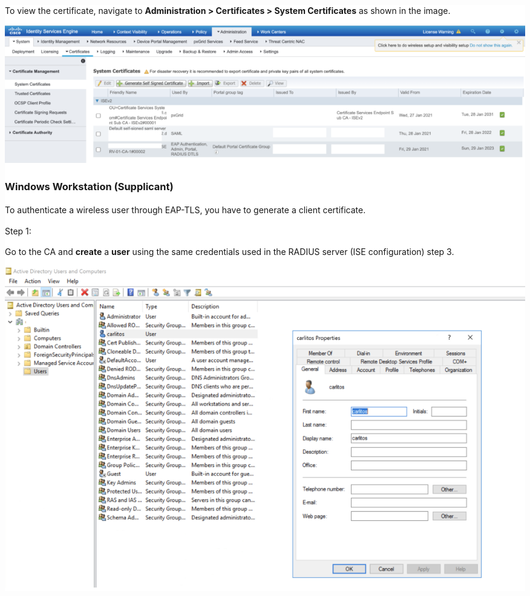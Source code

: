 To view the certificate, navigate to **Administration > Certificates > System Certificates** as shown in the image.

![](./image_29.png)

### Windows Workstation (Supplicant)

To authenticate a wireless user through EAP-TLS, you have to generate a client certificate.

Step 1:

Go to the CA and **create** a **user** using the same credentials used in the RADIUS server (ISE configuration) step 3.

![](./image_30.png)
